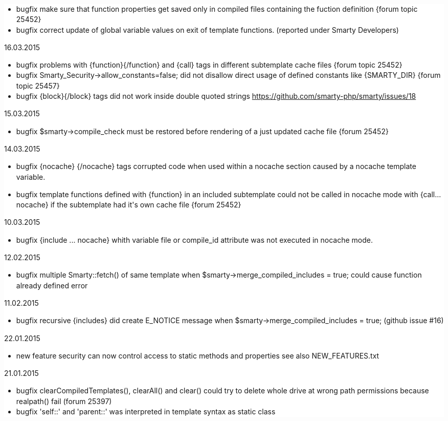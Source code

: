 - bugfix make sure that function properties get saved only in compiled files containing the fuction definition {forum
  topic 25452}
- bugfix correct update of global variable values on exit of template functions. (reported under Smarty Developers)

16.03.2015

- bugfix problems with {function}{/function} and {call} tags in different subtemplate cache files {forum topic 25452}
- bugfix Smarty_Security->allow_constants=false; did not disallow direct usage of defined constants like {SMARTY_DIR}
  {forum topic 25457}
- bugfix {block}{/block} tags did not work inside double quoted strings https://github.com/smarty-php/smarty/issues/18

15.03.2015

- bugfix $smarty->compile_check must be restored before rendering of a just updated cache file {forum 25452}

14.03.2015

- bugfix {nocache} {/nocache} tags corrupted code when used within a nocache section caused by a nocache template
  variable.

- bugfix template functions defined with {function} in an included subtemplate could not be called in nocache
  mode with {call... nocache} if the subtemplate had it's own cache file {forum 25452}

10.03.2015

- bugfix {include ... nocache} whith variable file or compile_id attribute was not executed in nocache mode.

12.02.2015

- bugfix multiple Smarty::fetch() of same template when $smarty->merge_compiled_includes = true; could cause function
  already defined error

11.02.2015

- bugfix recursive {includes} did create E_NOTICE message when $smarty->merge_compiled_includes = true; (github issue
  #16)

22.01.2015

- new feature security can now control access to static methods and properties
  see also NEW_FEATURES.txt

21.01.2015

- bugfix clearCompiledTemplates(), clearAll() and clear() could try to delete whole drive at wrong path permissions
  because realpath() fail (forum 25397)
- bugfix 'self::' and 'parent::' was interpreted in template syntax as static class
